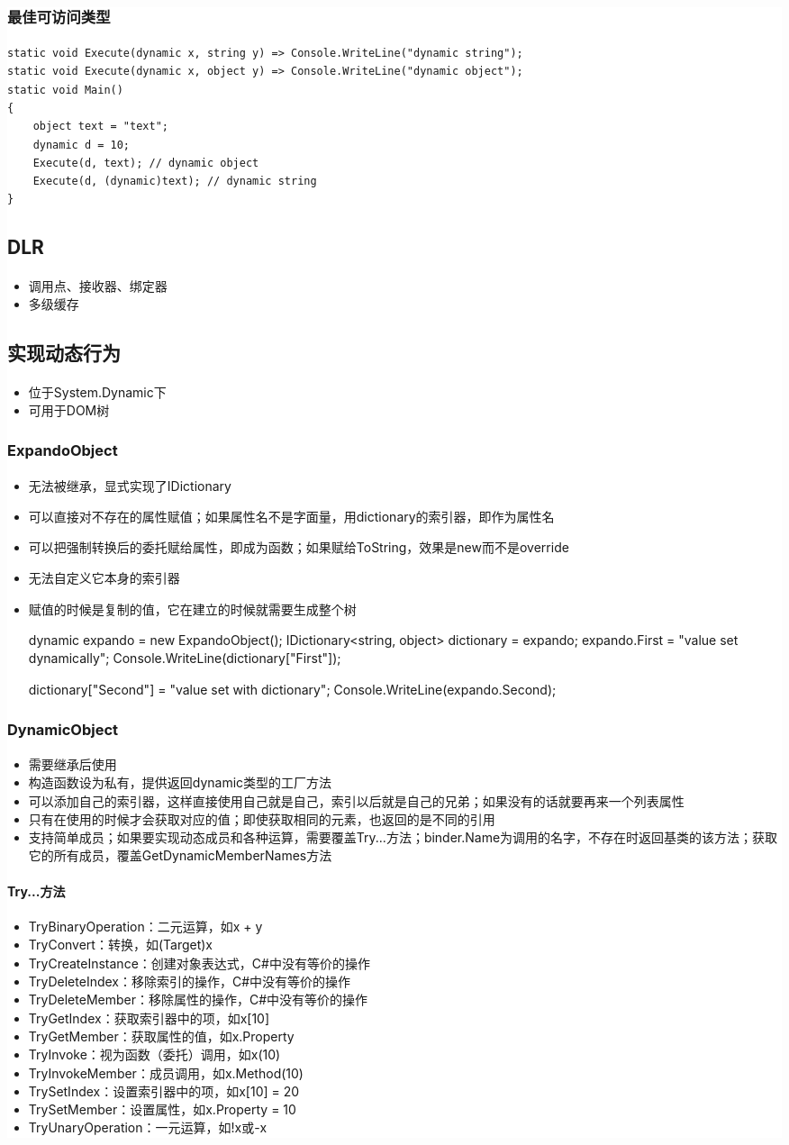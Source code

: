 ### 最佳可访问类型

    static void Execute(dynamic x, string y) => Console.WriteLine("dynamic string");
    static void Execute(dynamic x, object y) => Console.WriteLine("dynamic object");
    static void Main()
    {
        object text = "text";
        dynamic d = 10;
        Execute(d, text); // dynamic object
        Execute(d, (dynamic)text); // dynamic string
    }

DLR
---

* 调用点、接收器、绑定器
* 多级缓存

实现动态行为
------------

* 位于System.Dynamic下
* 可用于DOM树

### ExpandoObject

* 无法被继承，显式实现了IDictionary
* 可以直接对不存在的属性赋值；如果属性名不是字面量，用dictionary的索引器，即作为属性名
* 可以把强制转换后的委托赋给属性，即成为函数；如果赋给ToString，效果是new而不是override
* 无法自定义它本身的索引器
* 赋值的时候是复制的值，它在建立的时候就需要生成整个树



    dynamic expando = new ExpandoObject();
    IDictionary<string, object> dictionary = expando;
    expando.First = "value set dynamically";
    Console.WriteLine(dictionary["First"]);

    dictionary["Second"] = "value set with dictionary";
    Console.WriteLine(expando.Second);

### DynamicObject

* 需要继承后使用
* 构造函数设为私有，提供返回dynamic类型的工厂方法
* 可以添加自己的索引器，这样直接使用自己就是自己，索引以后就是自己的兄弟；如果没有的话就要再来一个列表属性
* 只有在使用的时候才会获取对应的值；即使获取相同的元素，也返回的是不同的引用
* 支持简单成员；如果要实现动态成员和各种运算，需要覆盖Try...方法；binder.Name为调用的名字，不存在时返回基类的该方法；获取它的所有成员，覆盖GetDynamicMemberNames方法

#### Try...方法

* TryBinaryOperation：二元运算，如x + y
* TryConvert：转换，如(Target)x
* TryCreateInstance：创建对象表达式，C\#中没有等价的操作
* TryDeleteIndex：移除索引的操作，C\#中没有等价的操作
* TryDeleteMember：移除属性的操作，C\#中没有等价的操作
* TryGetIndex：获取索引器中的项，如x[10]
* TryGetMember：获取属性的值，如x.Property
* TryInvoke：视为函数（委托）调用，如x(10)
* TryInvokeMember：成员调用，如x.Method(10)
* TrySetIndex：设置索引器中的项，如x[10] = 20
* TrySetMember：设置属性，如x.Property = 10
* TryUnaryOperation：一元运算，如!x或-x
